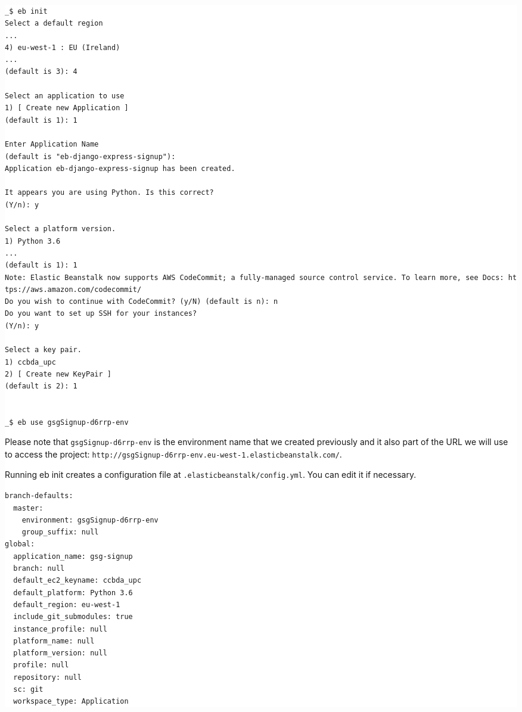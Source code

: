 ```
_$ eb init
Select a default region
...
4) eu-west-1 : EU (Ireland)
...
(default is 3): 4

Select an application to use
1) [ Create new Application ]
(default is 1): 1

Enter Application Name
(default is "eb-django-express-signup"):
Application eb-django-express-signup has been created.

It appears you are using Python. Is this correct?
(Y/n): y

Select a platform version.
1) Python 3.6
...
(default is 1): 1
Note: Elastic Beanstalk now supports AWS CodeCommit; a fully-managed source control service. To learn more, see Docs: https://aws.amazon.com/codecommit/
Do you wish to continue with CodeCommit? (y/N) (default is n): n
Do you want to set up SSH for your instances?
(Y/n): y

Select a key pair.
1) ccbda_upc
2) [ Create new KeyPair ]
(default is 2): 1


_$ eb use gsgSignup-d6rrp-env
```
Please note that `gsgSignup-d6rrp-env` is the environment name that we created previously and it also part of the URL we will use to access the project: `http://gsgSignup-d6rrp-env.eu-west-1.elasticbeanstalk.com/`.

Running eb init creates a configuration file at `.elasticbeanstalk/config.yml`. You can edit it if necessary.

```
branch-defaults:
  master:
    environment: gsgSignup-d6rrp-env
    group_suffix: null
global:
  application_name: gsg-signup
  branch: null
  default_ec2_keyname: ccbda_upc
  default_platform: Python 3.6
  default_region: eu-west-1
  include_git_submodules: true
  instance_profile: null
  platform_name: null
  platform_version: null
  profile: null
  repository: null
  sc: git
  workspace_type: Application

```
